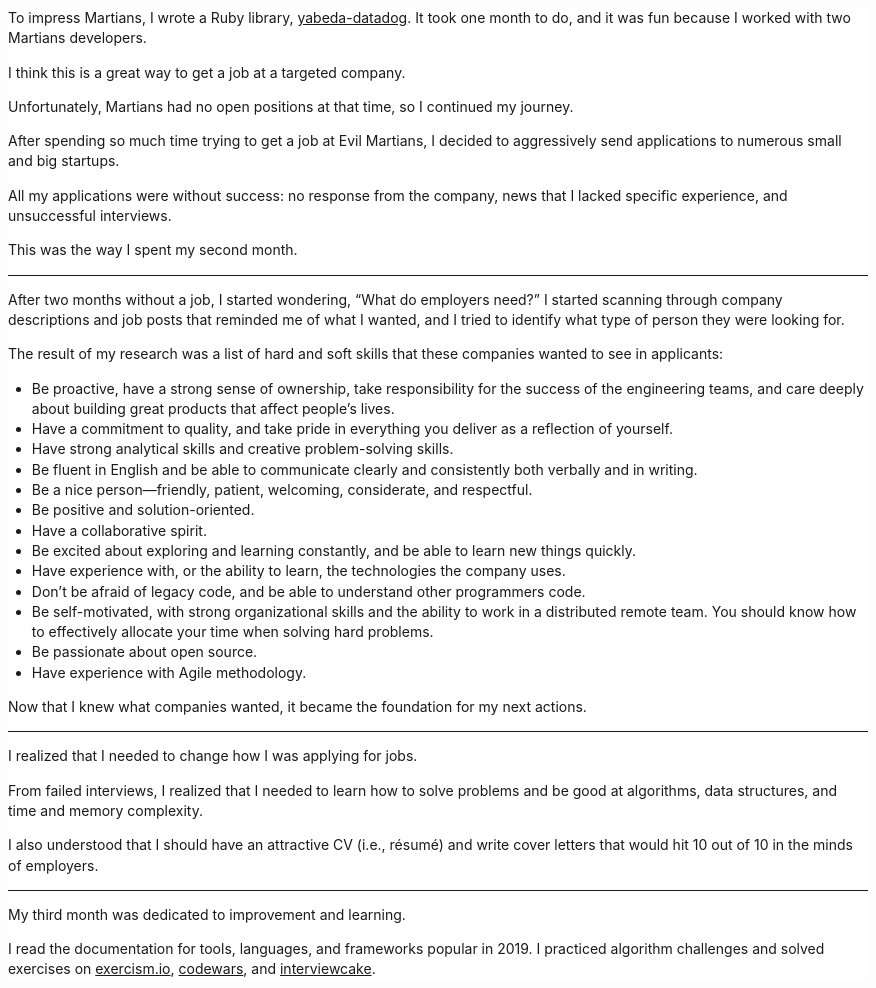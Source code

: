 To impress Martians, I wrote a Ruby library, [yabeda-datadog](https://github.com/yabeda-rb/yabeda-datadog). It took one month to do, and it was fun because I worked with two Martians developers.

I think this is a great way to get a job at a targeted company.

Unfortunately, Martians had no open positions at that time, so I continued my journey.

After spending so much time trying to get a job at Evil Martians, I decided to aggressively send applications to numerous small and big startups.

All my applications were without success: no response from the company, news that I lacked specific experience, and unsuccessful interviews.

This was the way I spent my second month.

* * *

After two months without a job, I started wondering, “What do employers need?” I started scanning through company descriptions and job posts that reminded me of what I wanted, and I tried to identify what type of person they were looking for.

The result of my research was a list of hard and soft skills that these companies wanted to see in applicants:

- Be proactive, have a strong sense of ownership, take responsibility for the success of the engineering teams, and care deeply about building great products that affect people’s lives.
- Have a commitment to quality, and take pride in everything you deliver as a reflection of yourself.
- Have strong analytical skills and creative problem-solving skills.
- Be fluent in English and be able to communicate clearly and consistently both verbally and in writing.
- Be a nice person—friendly, patient, welcoming, considerate, and respectful.
- Be positive and solution-oriented.
- Have a collaborative spirit.
- Be excited about exploring and learning constantly, and be able to learn new things quickly.
- Have experience with, or the ability to learn, the technologies the company uses.
- Don’t be afraid of legacy code, and be able to understand other programmers code.
- Be self-motivated, with strong organizational skills and the ability to work in a distributed remote team. You should know how to effectively allocate your time when solving hard problems.
- Be passionate about open source.
- Have experience with Agile methodology.

Now that I knew what companies wanted, it became the foundation for my next actions.

* * *

I realized that I needed to change how I was applying for jobs.

From failed interviews, I realized that I needed to learn how to solve problems and be good at algorithms, data structures, and time and memory complexity.

I also understood that I should have an attractive CV (i.e., résumé) and write cover letters that would hit 10 out of 10 in the minds of employers.

* * *

My third month was dedicated to improvement and learning.

I read the documentation for tools, languages, and frameworks popular in 2019. I practiced algorithm challenges and solved exercises on [exercism.io](http://exercism.io/), [codewars](https://www.codewars.com/), and [interviewcake](https://www.interviewcake.com/).
